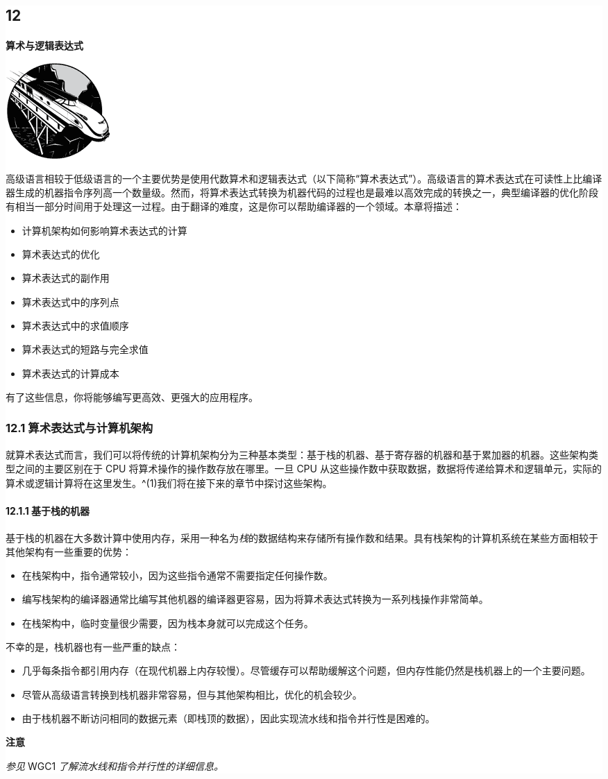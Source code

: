 ## **12**

**算术与逻辑表达式**

![image](img/common01.jpg)

高级语言相较于低级语言的一个主要优势是使用代数算术和逻辑表达式（以下简称“算术表达式”）。高级语言的算术表达式在可读性上比编译器生成的机器指令序列高一个数量级。然而，将算术表达式转换为机器代码的过程也是最难以高效完成的转换之一，典型编译器的优化阶段有相当一部分时间用于处理这一过程。由于翻译的难度，这是你可以帮助编译器的一个领域。本章将描述：

+   计算机架构如何影响算术表达式的计算

+   算术表达式的优化

+   算术表达式的副作用

+   算术表达式中的序列点

+   算术表达式中的求值顺序

+   算术表达式的短路与完全求值

+   算术表达式的计算成本

有了这些信息，你将能够编写更高效、更强大的应用程序。

### **12.1 算术表达式与计算机架构**

就算术表达式而言，我们可以将传统的计算机架构分为三种基本类型：基于栈的机器、基于寄存器的机器和基于累加器的机器。这些架构类型之间的主要区别在于 CPU 将算术操作的操作数存放在哪里。一旦 CPU 从这些操作数中获取数据，数据将传递给算术和逻辑单元，实际的算术或逻辑计算将在这里发生。^(1)我们将在接下来的章节中探讨这些架构。

#### **12.1.1 基于栈的机器**

基于栈的机器在大多数计算中使用内存，采用一种名为*栈*的数据结构来存储所有操作数和结果。具有栈架构的计算机系统在某些方面相较于其他架构有一些重要的优势：

+   在栈架构中，指令通常较小，因为这些指令通常不需要指定任何操作数。

+   编写栈架构的编译器通常比编写其他机器的编译器更容易，因为将算术表达式转换为一系列栈操作非常简单。

+   在栈架构中，临时变量很少需要，因为栈本身就可以完成这个任务。

不幸的是，栈机器也有一些严重的缺点：

+   几乎每条指令都引用内存（在现代机器上内存较慢）。尽管缓存可以帮助缓解这个问题，但内存性能仍然是栈机器上的一个主要问题。

+   尽管从高级语言转换到栈机器非常容易，但与其他架构相比，优化的机会较少。

+   由于栈机器不断访问相同的数据元素（即栈顶的数据），因此实现流水线和指令并行性是困难的。

**注意**

*参见* WGC1 *了解流水线和指令并行性的详细信息。*
